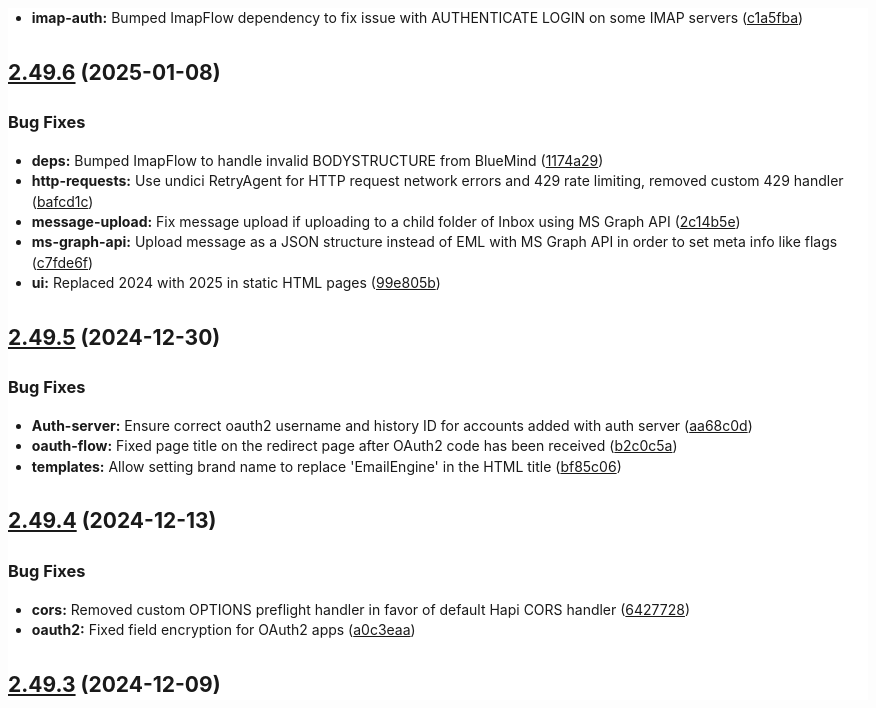 * **imap-auth:** Bumped ImapFlow dependency to fix issue with AUTHENTICATE LOGIN on some IMAP servers ([c1a5fba](https://github.com/postalsys/emailengine/commit/c1a5fbaedd7c1d3ade881ee48db8cc9e238a042b))

## [2.49.6](https://github.com/postalsys/emailengine/compare/v2.49.5...v2.49.6) (2025-01-08)


### Bug Fixes

* **deps:** Bumped ImapFlow to handle invalid BODYSTRUCTURE from BlueMind ([1174a29](https://github.com/postalsys/emailengine/commit/1174a29aea60f5f2fc24c35eb565f0e2e1633e86))
* **http-requests:** Use undici RetryAgent for HTTP request network errors and 429 rate limiting, removed custom 429 handler ([bafcd1c](https://github.com/postalsys/emailengine/commit/bafcd1c1551a2c00809b07d31e2ba67b1c9d19df))
* **message-upload:** Fix message upload if uploading to a child folder of Inbox using MS Graph API ([2c14b5e](https://github.com/postalsys/emailengine/commit/2c14b5eb80ff1fe60e03504bd6550e06698210ee))
* **ms-graph-api:** Upload message as a JSON structure instead of EML with MS Graph API in order to set meta info like flags ([c7fde6f](https://github.com/postalsys/emailengine/commit/c7fde6fedb127773cfbf4cff1937cad1a91148cd))
* **ui:** Replaced 2024 with 2025 in static HTML pages ([99e805b](https://github.com/postalsys/emailengine/commit/99e805b5ce1e373b60bbaa2b9f0fa138f8f8d27b))

## [2.49.5](https://github.com/postalsys/emailengine/compare/v2.49.4...v2.49.5) (2024-12-30)


### Bug Fixes

* **Auth-server:** Ensure correct oauth2 username and history ID for accounts added with auth server ([aa68c0d](https://github.com/postalsys/emailengine/commit/aa68c0d7519565d0ce7915a4397148199fc664d2))
* **oauth-flow:** Fixed page title on the redirect page after OAuth2 code has been received ([b2c0c5a](https://github.com/postalsys/emailengine/commit/b2c0c5a28da3550eeb8754b5efec18254b6d8ff5))
* **templates:** Allow setting brand name to replace 'EmailEngine' in the HTML title ([bf85c06](https://github.com/postalsys/emailengine/commit/bf85c06aaf92d2f3d54dbfde5771a2df3a71b9b9))

## [2.49.4](https://github.com/postalsys/emailengine/compare/v2.49.3...v2.49.4) (2024-12-13)


### Bug Fixes

* **cors:** Removed custom OPTIONS preflight handler in favor of default Hapi CORS handler ([6427728](https://github.com/postalsys/emailengine/commit/6427728bcc56249bb4acb4adcc817bd9c2221f2f))
* **oauth2:** Fixed field encryption for OAuth2 apps ([a0c3eaa](https://github.com/postalsys/emailengine/commit/a0c3eaacc117257e3b1303f161650c0b16ff051f))

## [2.49.3](https://github.com/postalsys/emailengine/compare/v2.49.2...v2.49.3) (2024-12-09)
